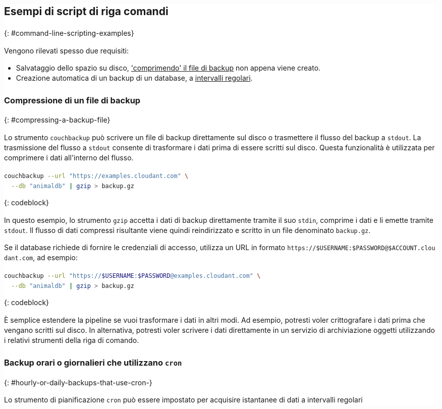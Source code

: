 ## Esempi di script di riga comandi
{: #command-line-scripting-examples}

Vengono rilevati spesso due requisiti:

* Salvataggio dello spazio su disco,
  ['comprimendo' il file di backup](#compressing-a-backup-file) non appena viene creato.
* Creazione automatica di un backup di un database, a [intervalli regolari](#hourly-or-daily-backups-that-use-cron-).

### Compressione di un file di backup
{: #compressing-a-backup-file}

Lo strumento `couchbackup` può scrivere un file di backup direttamente sul disco
o trasmettere il flusso del backup a `stdout`.
La trasmissione del flusso a `stdout` consente di trasformare i dati prima di essere scritti sul disco.
Questa funzionalità è utilizzata per comprimere i dati all'interno del flusso.

```sh
couchbackup --url "https://examples.cloudant.com" \
  --db "animaldb" | gzip > backup.gz
```
{: codeblock}

In questo esempio,
lo strumento `gzip` accetta i dati di backup direttamente tramite il suo `stdin`,
comprime i dati
e li emette tramite `stdout`.
Il flusso di dati compressi risultante viene quindi reindirizzato e scritto in un file denominato `backup.gz`.

Se il database richiede di fornire le credenziali di accesso,
utilizza un URL in formato `https://$USERNAME:$PASSWORD@$ACCOUNT.cloudant.com`,
ad esempio:

```sh
couchbackup --url "https://$USERNAME:$PASSWORD@examples.cloudant.com" \
  --db "animaldb" | gzip > backup.gz
```
{: codeblock}

È semplice estendere la pipeline se vuoi trasformare i dati in altri modi.
Ad esempio,
potresti voler crittografare i dati prima che vengano scritti sul disco.
In alternativa,
potresti voler scrivere i dati direttamente in un servizio di archiviazione oggetti
utilizzando i relativi strumenti della riga di comando.

### Backup orari o giornalieri che utilizzano `cron`
{: #hourly-or-daily-backups-that-use-cron-}

Lo strumento di pianificazione `cron` può essere impostato per acquisire istantanee di dati a intervalli regolari
